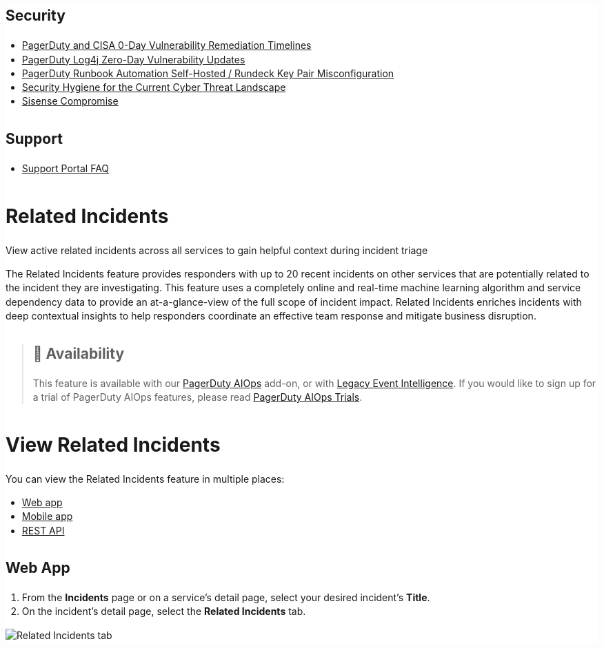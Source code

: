 Security
--------

* [PagerDuty and CISA 0-Day Vulnerability Remediation Timelines](/main/docs/pagerduty-and-cisa-0-day-vulnerability-remediation-timelines)
* [PagerDuty Log4j Zero-Day Vulnerability Updates](/main/docs/pagerduty-log4j-zero-day-vulnerability)
* [PagerDuty Runbook Automation Self-Hosted / Rundeck Key Pair Misconfiguration](/main/docs/pagerduty-rundeck-automation-self-hosted-key-pair-misconfiguration)
* [Security Hygiene for the Current Cyber Threat Landscape](/main/docs/security-hygiene-for-the-current-cyber-threat-landscape)
* [Sisense Compromise](/main/docs/sisense-compromise)

Support
-------

* [Support Portal FAQ](/main/docs/support-portal-faq)

Related Incidents
=================

View active related incidents across all services to gain helpful context during incident triage

The Related Incidents feature provides responders with up to 20 recent incidents on other services that are potentially related to the incident they are investigating. This feature uses a completely online and real-time machine learning algorithm and service dependency data to provide an at-a-glance-view of the full scope of incident impact. Related Incidents enriches incidents with deep contextual insights to help responders coordinate an effective team response and mitigate business disruption.

> 📘 Availability
> --------------
> 
> This feature is available with our [PagerDuty AIOps](/main/docs/aiops) add-on, or with [Legacy Event Intelligence](/main/docs/legacy-event-intelligence). If you would like to sign up for a trial of PagerDuty AIOps features, please read [PagerDuty AIOps Trials](/main/docs/aiops#pagerduty-aiops-trials).

View Related Incidents
======================

You can view the Related Incidents feature in multiple places:

* [Web app](#web-app)
* [Mobile app](#mobile-app)
* [REST API](#rest-api)

Web App
-------

1. From the **Incidents** page or on a service’s detail page, select your desired incident’s **Title**.
2. On the incident’s detail page, select the **Related Incidents** tab.

![Related Incidents tab](https://files.readme.io/75c3f2b-related-incidents-overview.png "Related Incidents tab")
